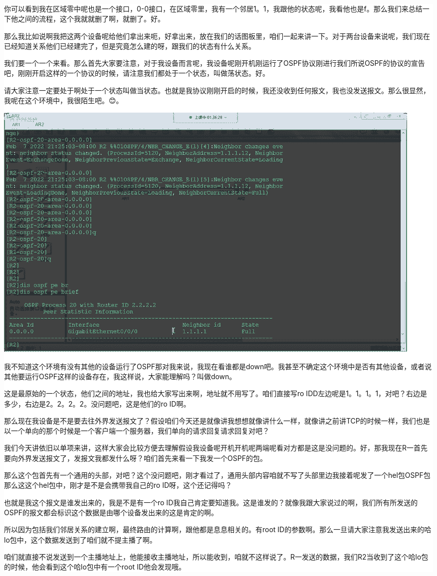 你可以看到我在区域零中呢也是一个接口，0-0接口，在区域零里，我有一个邻居1。1，我跟他的状态呢，我看他也是f。那么我们来总结一下他之间的流程，这个我就就删了啊，就删了。好。

那么我比如说啊我把这两个设备呢给他们拿出来呃，好拿出来，放在我们的话图板里，咱们一起来讲一下。对于两台设备来说呢，我们现在已经知道关系他们已经建完了，但是究竟怎么建的呀，跟我们的状态有什么关系。

我们要一个一个来看。那么首先大家要注意，对于我设备而言呢，我设备呢刚开机刚运行了OSPF协议刚进行我们所说OSPF的协议的宣告吧，刚刚开启这样的一个协议的时候，请注意我们都处于一个状态，叫做荡状态。好。

请大家注意一定要处于啊处于一个状态叫做当状态。也就是我协议刚刚开启的时候，我还没收到任何报文，我也没发送报文。那么很显然，我呢在这个环境中，我很陌生吧。😊。



![](img/f5010996d25070170cd1d3ed1bdb06f3_74.png)

我不知道这个环境有没有其他的设备运行了OSPF那对我来说，我现在看谁都是down吧。我甚至不确定这个环境中是否有其他设备，或者说其他要运行OSPF这样的设备存在，我这样说，大家能理解吗？叫做down。

这是最原始的一个状态，他们之间的地址，我也给大家写出来啊，地址就不用写了。咱们直接写ro IDD左边呢是1。1。1。1，对吧？右边是多少，右边是2。2。2。2。没问题吧，这是他们的ro ID啊。

那么现在我设备是不是要去往外界发送报文了？假设咱们今天还是就像讲我想想就像讲什么一样，就像讲之前讲TCP的时候一样，我们也是以一个单向的那个时候是一个客户端一个服务器，我们单向的请求回复请求回复对吧？

我们今天讲依旧以单项来讲，这样大家会比较方便去理解假设我设备呢开机开机呢两端呢看对方都是这是没问题的。好，那我现在R一首先要向外界发送报文了，发报文我都发什么呀？咱们首先来看一下我发一个OSPF的包。

那么这个包首先有一个通用的头部，对吧？这个没问题吧，刚才看过了，通用头部内容咱就不写了头部里边我接着呢发了一个hel包OSPF包那么这这个hel包中，刚才是不是会携带我自己的ro ID呀，这个还记得吗？

也就是我这个报文是谁发出来的，我是不是有一个ro ID我自己肯定要知道我。这是谁发的？就像我跟大家说过的啊，我们所有所发送的OSPF的报文都会标识这个数据是由哪个设备发出来的这是肯定的啊。

所以因为包括我们邻居关系的建立啊，最终路由的计算啊，跟他都是息息相关的。有root ID的参数啊。那么一旦请大家注意我发送出来的哈lo包中，这个数据发送到了咱们就不提主播了啊。

咱们就直接不说发送到一个主播地址上，他能接收主播地址，所以能收到，咱就不这样说了。R一发送的数据，我们R2当收到了这个哈lo包的时候，他会看到这个哈lo包中有一个root ID他会发现哦。
